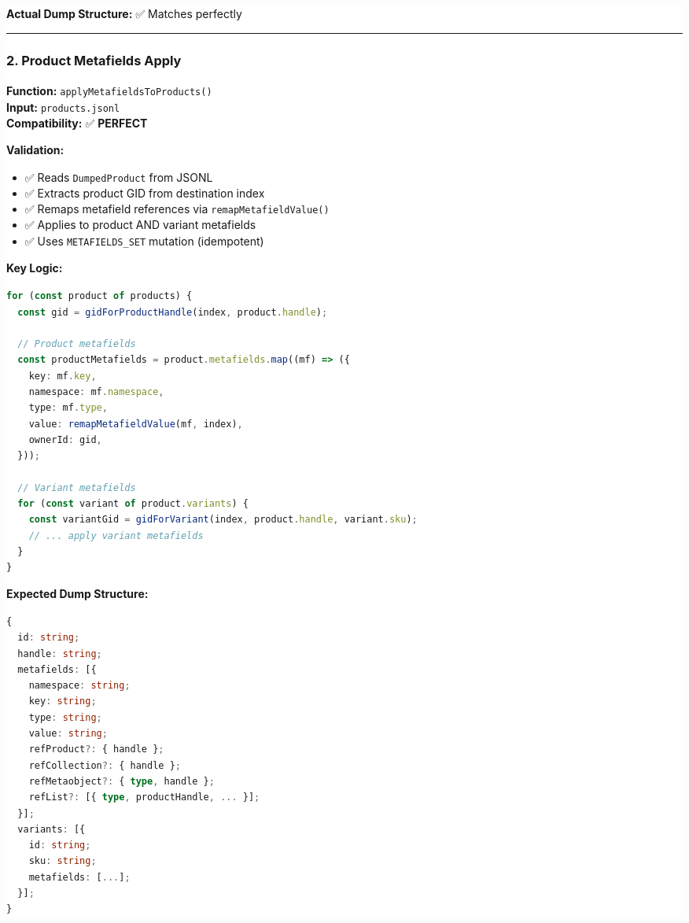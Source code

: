 **Actual Dump Structure:** ✅ Matches perfectly

---

### 2. Product Metafields Apply

**Function:** `applyMetafieldsToProducts()`  
**Input:** `products.jsonl`  
**Compatibility:** ✅ **PERFECT**

**Validation:**

- ✅ Reads `DumpedProduct` from JSONL
- ✅ Extracts product GID from destination index
- ✅ Remaps metafield references via `remapMetafieldValue()`
- ✅ Applies to product AND variant metafields
- ✅ Uses `METAFIELDS_SET` mutation (idempotent)

**Key Logic:**

```typescript
for (const product of products) {
  const gid = gidForProductHandle(index, product.handle);

  // Product metafields
  const productMetafields = product.metafields.map((mf) => ({
    key: mf.key,
    namespace: mf.namespace,
    type: mf.type,
    value: remapMetafieldValue(mf, index),
    ownerId: gid,
  }));

  // Variant metafields
  for (const variant of product.variants) {
    const variantGid = gidForVariant(index, product.handle, variant.sku);
    // ... apply variant metafields
  }
}
```

**Expected Dump Structure:**

```typescript
{
  id: string;
  handle: string;
  metafields: [{
    namespace: string;
    key: string;
    type: string;
    value: string;
    refProduct?: { handle };
    refCollection?: { handle };
    refMetaobject?: { type, handle };
    refList?: [{ type, productHandle, ... }];
  }];
  variants: [{
    id: string;
    sku: string;
    metafields: [...];
  }];
}
```
